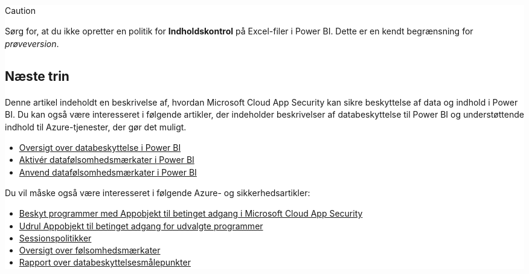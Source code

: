 > [!CAUTION]
> Sørg for, at du ikke opretter en politik for **Indholdskontrol** på Excel-filer i Power BI. Dette er en kendt begrænsning for *prøveversion*.

## <a name="next-steps"></a>Næste trin
Denne artikel indeholdt en beskrivelse af, hvordan Microsoft Cloud App Security kan sikre beskyttelse af data og indhold i Power BI. Du kan også være interesseret i følgende artikler, der indeholder beskrivelser af databeskyttelse til Power BI og understøttende indhold til Azure-tjenester, der gør det muligt.

* [Oversigt over databeskyttelse i Power BI](service-security-data-protection-overview.md)
* [Aktivér datafølsomhedsmærkater i Power BI](service-security-enable-data-sensitivity-labels.md)
* [Anvend datafølsomhedsmærkater i Power BI](../collaborate-share/service-security-apply-data-sensitivity-labels.md)

Du vil måske også være interesseret i følgende Azure- og sikkerhedsartikler:

* [Beskyt programmer med Appobjekt til betinget adgang i Microsoft Cloud App Security](https://docs.microsoft.com/cloud-app-security/proxy-intro-aad)
* [Udrul Appobjekt til betinget adgang for udvalgte programmer](https://docs.microsoft.com/cloud-app-security/proxy-deployment-aad)
* [Sessionspolitikker](https://docs.microsoft.com/cloud-app-security/session-policy-aad)
* [Oversigt over følsomhedsmærkater](https://docs.microsoft.com/microsoft-365/compliance/sensitivity-labels)
* [Rapport over databeskyttelsesmålepunkter](service-security-data-protection-metrics-report.md)
